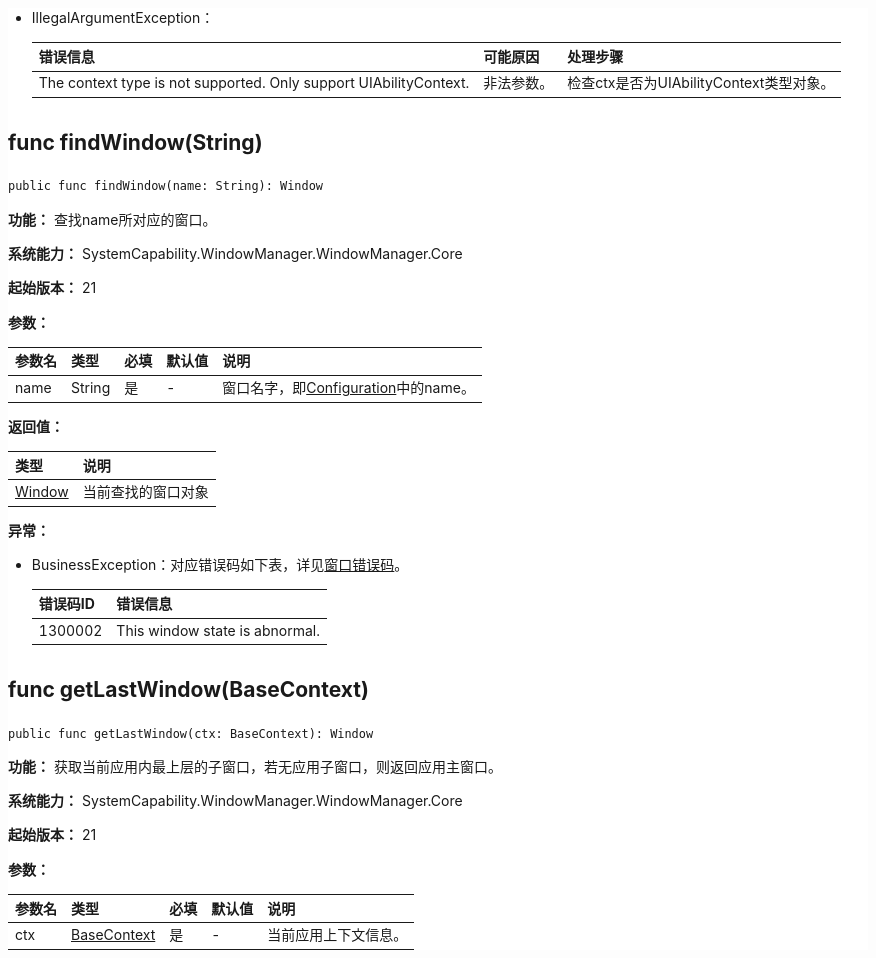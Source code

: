 - IllegalArgumentException：

  | 错误信息 | 可能原因 | 处理步骤 |
  | :---- | :--- | :--- |
  | The context type is not supported. Only support UIAbilityContext. | 非法参数。 | 检查ctx是否为UIAbilityContext类型对象。 |

## func findWindow(String)

```cangjie
public func findWindow(name: String): Window
```

**功能：** 查找name所对应的窗口。

**系统能力：** SystemCapability.WindowManager.WindowManager.Core

**起始版本：** 21

**参数：**

|参数名|类型|必填|默认值|说明|
|:---|:---|:---|:---|:---|
|name|String|是|-|窗口名字，即[Configuration](#class-configuration)中的name。|

**返回值：**

|类型|说明|
|:----|:----|
|[Window](#class-window)|当前查找的窗口对象|

**异常：**

- BusinessException：对应错误码如下表，详见[窗口错误码](../errorcodes/cj-errorcode-window.md)。

  | 错误码ID | 错误信息 |
  | :---- | :--- |
  | 1300002 | This window state is abnormal. |

## func getLastWindow(BaseContext)

```cangjie
public func getLastWindow(ctx: BaseContext): Window
```

**功能：** 获取当前应用内最上层的子窗口，若无应用子窗口，则返回应用主窗口。

**系统能力：** SystemCapability.WindowManager.WindowManager.Core

**起始版本：** 21

**参数：**

|参数名|类型|必填|默认值|说明|
|:---|:---|:---|:---|:---|
|ctx|[BaseContext](../AbilityKit/cj-apis-app-ability.md#class-basecontext)|是|-|当前应用上下文信息。|
